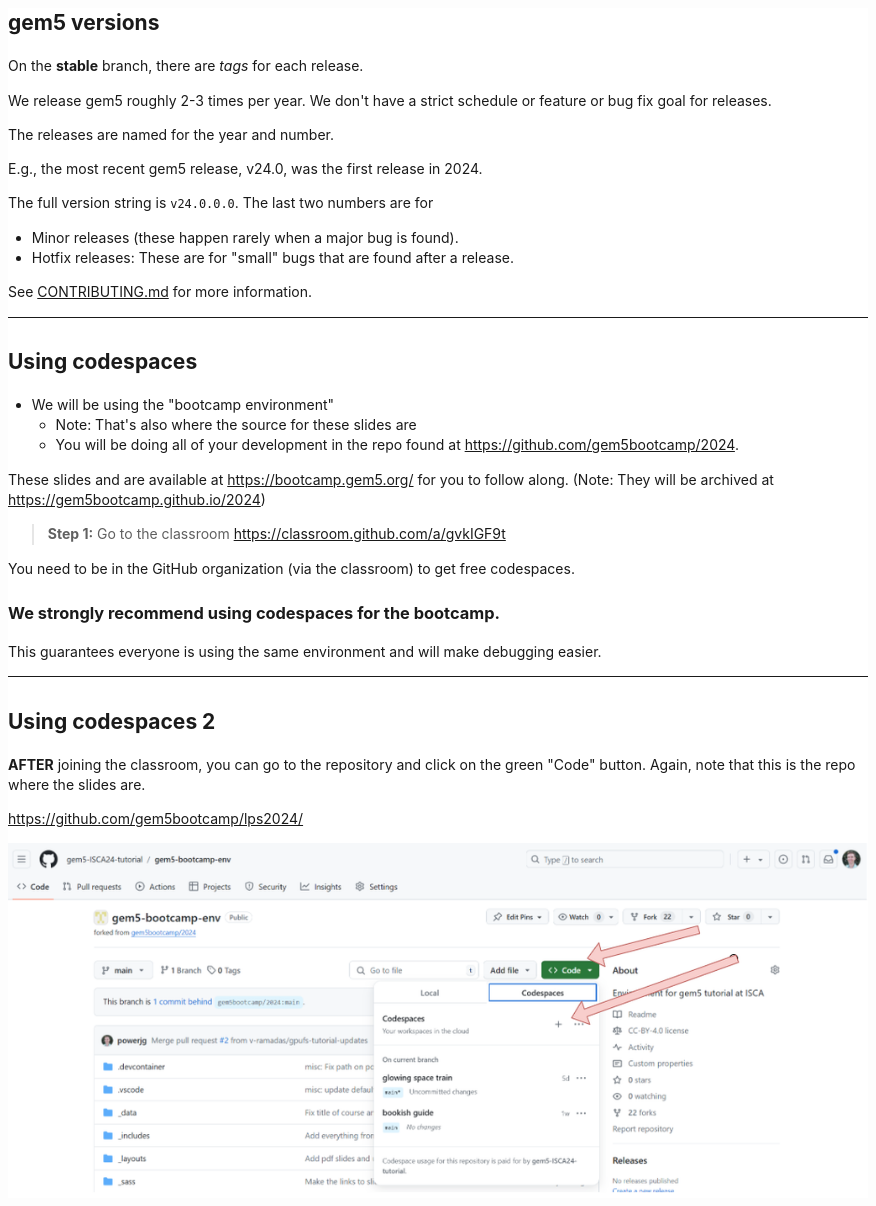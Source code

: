 ## gem5 versions

On the **stable** branch, there are _tags_ for each release.

We release gem5 roughly 2-3 times per year.
We don't have a strict schedule or feature or bug fix goal for releases.

The releases are named for the year and number.

E.g., the most recent gem5 release, v24.0, was the first release in 2024.

The full version string is `v24.0.0.0`.
The last two numbers are for

- Minor releases (these happen rarely when a major bug is found).
- Hotfix releases: These are for "small" bugs that are found after a release.

See [CONTRIBUTING.md](../../gem5/CONTRIBUTING.md#Releases) for more information.

---

## Using codespaces

- We will be using the "bootcamp environment"
  - Note: That's also where the source for these slides are
  - You will be doing all of your development in the repo found at <https://github.com/gem5bootcamp/2024>.

These slides and are available at <https://bootcamp.gem5.org/> for you to follow along.
(Note: They will be archived at <https://gem5bootcamp.github.io/2024>)

> **Step 1:** Go to the classroom <https://classroom.github.com/a/gvkIGF9t>

You need to be in the GitHub organization (via the classroom) to get free codespaces.

### We strongly recommend using codespaces for the bootcamp.

This guarantees everyone is using the same environment and will make debugging easier.

---

## Using codespaces 2

**AFTER** joining the classroom, you can go to the repository and click on the green "Code" button.
Again, note that this is the repo where the slides are.

<https://github.com/gem5bootcamp/lps2024/>

![Screenshot of starting a codespace](02-getting-started-imgs/codespaces-screenshot-1.drawio.png)
